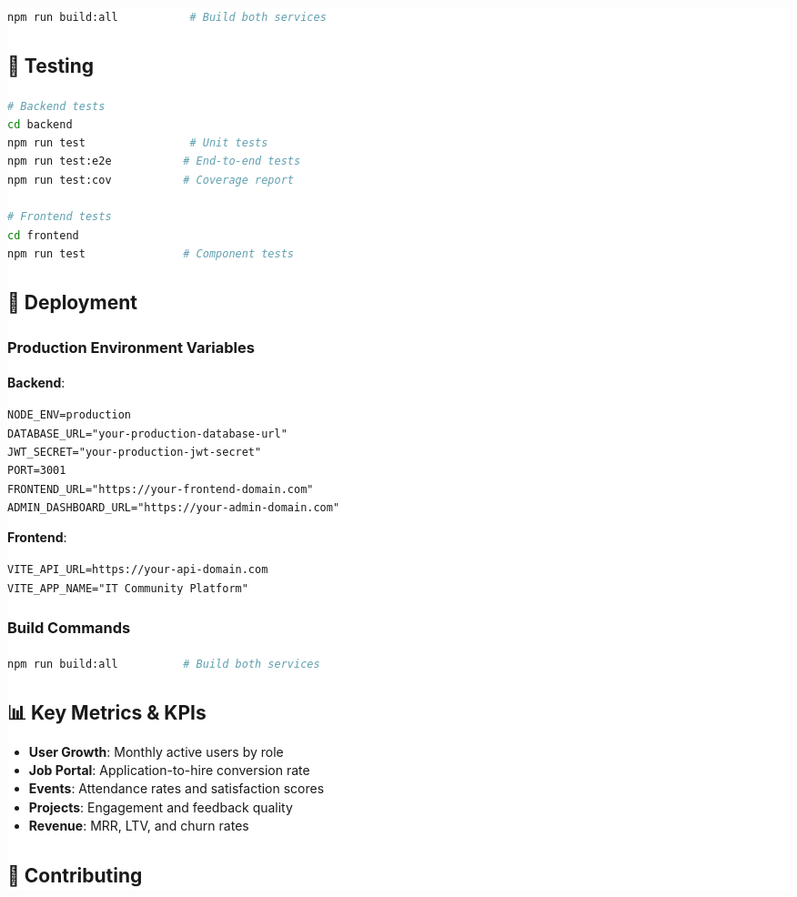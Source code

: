 ```bash
npm run build:all           # Build both services
```

## 🧪 Testing

```bash
# Backend tests
cd backend
npm run test                # Unit tests
npm run test:e2e           # End-to-end tests
npm run test:cov           # Coverage report

# Frontend tests
cd frontend
npm run test               # Component tests
```

## 🚀 Deployment

### Production Environment Variables

**Backend**:
```env
NODE_ENV=production
DATABASE_URL="your-production-database-url"
JWT_SECRET="your-production-jwt-secret"
PORT=3001
FRONTEND_URL="https://your-frontend-domain.com"
ADMIN_DASHBOARD_URL="https://your-admin-domain.com"
```

**Frontend**:
```env
VITE_API_URL=https://your-api-domain.com
VITE_APP_NAME="IT Community Platform"
```

### Build Commands
```bash
npm run build:all          # Build both services
```

## 📊 Key Metrics & KPIs

- **User Growth**: Monthly active users by role
- **Job Portal**: Application-to-hire conversion rate
- **Events**: Attendance rates and satisfaction scores
- **Projects**: Engagement and feedback quality
- **Revenue**: MRR, LTV, and churn rates

## 🤝 Contributing

